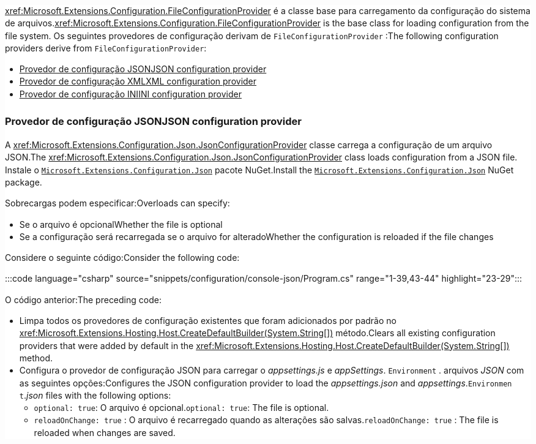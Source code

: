 <span data-ttu-id="ec3ff-113"><xref:Microsoft.Extensions.Configuration.FileConfigurationProvider> é a classe base para carregamento da configuração do sistema de arquivos.</span><span class="sxs-lookup"><span data-stu-id="ec3ff-113"><xref:Microsoft.Extensions.Configuration.FileConfigurationProvider> is the base class for loading configuration from the file system.</span></span> <span data-ttu-id="ec3ff-114">Os seguintes provedores de configuração derivam de `FileConfigurationProvider` :</span><span class="sxs-lookup"><span data-stu-id="ec3ff-114">The following configuration providers derive from `FileConfigurationProvider`:</span></span>

- [<span data-ttu-id="ec3ff-115">Provedor de configuração JSON</span><span class="sxs-lookup"><span data-stu-id="ec3ff-115">JSON configuration provider</span></span>](#json-configuration-provider)
- [<span data-ttu-id="ec3ff-116">Provedor de configuração XML</span><span class="sxs-lookup"><span data-stu-id="ec3ff-116">XML configuration provider</span></span>](#xml-configuration-provider)
- [<span data-ttu-id="ec3ff-117">Provedor de configuração INI</span><span class="sxs-lookup"><span data-stu-id="ec3ff-117">INI configuration provider</span></span>](#ini-configuration-provider)

### <a name="json-configuration-provider"></a><span data-ttu-id="ec3ff-118">Provedor de configuração JSON</span><span class="sxs-lookup"><span data-stu-id="ec3ff-118">JSON configuration provider</span></span>

<span data-ttu-id="ec3ff-119">A <xref:Microsoft.Extensions.Configuration.Json.JsonConfigurationProvider> classe carrega a configuração de um arquivo JSON.</span><span class="sxs-lookup"><span data-stu-id="ec3ff-119">The <xref:Microsoft.Extensions.Configuration.Json.JsonConfigurationProvider> class loads configuration from a JSON file.</span></span> <span data-ttu-id="ec3ff-120">Instale o [`Microsoft.Extensions.Configuration.Json`](https://www.nuget.org/packages/Microsoft.Extensions.Configuration.Json) pacote NuGet.</span><span class="sxs-lookup"><span data-stu-id="ec3ff-120">Install the [`Microsoft.Extensions.Configuration.Json`](https://www.nuget.org/packages/Microsoft.Extensions.Configuration.Json) NuGet package.</span></span>

<span data-ttu-id="ec3ff-121">Sobrecargas podem especificar:</span><span class="sxs-lookup"><span data-stu-id="ec3ff-121">Overloads can specify:</span></span>

- <span data-ttu-id="ec3ff-122">Se o arquivo é opcional</span><span class="sxs-lookup"><span data-stu-id="ec3ff-122">Whether the file is optional</span></span>
- <span data-ttu-id="ec3ff-123">Se a configuração será recarregada se o arquivo for alterado</span><span class="sxs-lookup"><span data-stu-id="ec3ff-123">Whether the configuration is reloaded if the file changes</span></span>

<span data-ttu-id="ec3ff-124">Considere o seguinte código:</span><span class="sxs-lookup"><span data-stu-id="ec3ff-124">Consider the following code:</span></span>

:::code language="csharp" source="snippets/configuration/console-json/Program.cs" range="1-39,43-44" highlight="23-29":::

<span data-ttu-id="ec3ff-125">O código anterior:</span><span class="sxs-lookup"><span data-stu-id="ec3ff-125">The preceding code:</span></span>

- <span data-ttu-id="ec3ff-126">Limpa todos os provedores de configuração existentes que foram adicionados por padrão no <xref:Microsoft.Extensions.Hosting.Host.CreateDefaultBuilder(System.String[])> método.</span><span class="sxs-lookup"><span data-stu-id="ec3ff-126">Clears all existing configuration providers that were added by default in the <xref:Microsoft.Extensions.Hosting.Host.CreateDefaultBuilder(System.String[])> method.</span></span>
- <span data-ttu-id="ec3ff-127">Configura o provedor de configuração JSON para carregar o *appsettings.js* e  *appSettings*. `Environment` . arquivos *JSON* com as seguintes opções:</span><span class="sxs-lookup"><span data-stu-id="ec3ff-127">Configures the JSON configuration provider to load the *appsettings.json* and  *appsettings*.`Environment`.*json* files with the following options:</span></span>
  - <span data-ttu-id="ec3ff-128">`optional: true`: O arquivo é opcional.</span><span class="sxs-lookup"><span data-stu-id="ec3ff-128">`optional: true`: The file is optional.</span></span>
  - <span data-ttu-id="ec3ff-129">`reloadOnChange: true` : O arquivo é recarregado quando as alterações são salvas.</span><span class="sxs-lookup"><span data-stu-id="ec3ff-129">`reloadOnChange: true` : The file is reloaded when changes are saved.</span></span>
